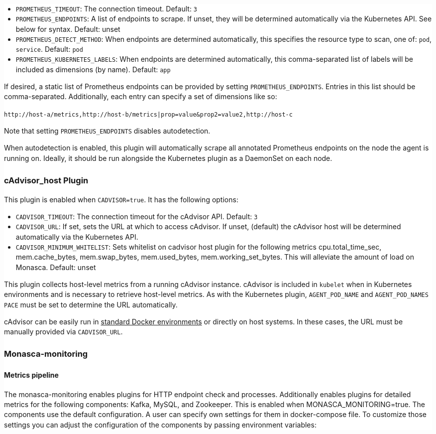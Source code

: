  * `PROMETHEUS_TIMEOUT`: The connection timeout. Default: `3`
 * `PROMETHEUS_ENDPOINTS`: A list of endpoints to scrape. If unset,
   they will be determined automatically via the Kubernetes API. See below for
   syntax. Default: unset
 * `PROMETHEUS_DETECT_METHOD`: When endpoints are determined automatically,
   this specifies the resource type to scan, one of: `pod`, `service`.
   Default: `pod`
 * `PROMETHEUS_KUBERNETES_LABELS`: When endpoints are determined automatically,
   this comma-separated list of labels will be included as dimensions (by name).
   Default: `app`

If desired, a static list of Prometheus endpoints can be provided by setting
`PROMETHEUS_ENDPOINTS`. Entries in this list should be comma-separated.
Additionally, each entry can specify a set of dimensions like so:

    http://host-a/metrics,http://host-b/metrics|prop=value&prop2=value2,http://host-c

Note that setting `PROMETHEUS_ENDPOINTS` disables autodetection.

When autodetection is enabled, this plugin will automatically scrape all
annotated Prometheus endpoints on the node the agent is running on. Ideally, it
should be run alongside the Kubernetes plugin as a DaemonSet on each node.

### cAdvisor_host Plugin

This plugin is enabled when `CADVISOR=true`. It has the following options:

 * `CADVISOR_TIMEOUT`: The connection timeout for the cAdvisor API. Default: `3`
 * `CADVISOR_URL`: If set, sets the URL at which to access cAdvisor. If unset,
   (default) the cAdvisor host will be determined automatically via the
   Kubernetes API.
 * `CADVISOR_MINIMUM_WHITELIST`: Sets whitelist on cadvisor host plugin for
   the following metrics cpu.total_time_sec, mem.cache_bytes,
   mem.swap_bytes, mem.used_bytes, mem.working_set_bytes. This
   will alleviate the amount of load on Monasca.
   Default: unset

This plugin collects host-level metrics from a running cAdvisor instance.
cAdvisor is included in `kubelet` when in Kubernetes environments and is
necessary to retrieve host-level metrics. As with the Kubernetes plugin,
`AGENT_POD_NAME` and `AGENT_POD_NAMESPACE` must be set to determine the URL
automatically.

cAdvisor can be easily run in [standard Docker environments][9] or directly on
host systems. In these cases, the URL must be manually provided via
`CADVISOR_URL`.

### Monasca-monitoring

#### Metrics pipeline
The monasca-monitoring enables plugins for HTTP endpoint check and processes.
Additionally enables plugins for detailed metrics for the following components:
Kafka, MySQL, and Zookeeper. This is enabled when MONASCA_MONITORING=true.
The components use the default configuration. A user can specify own settings
for them in docker-compose file. To customize those settings you can adjust the
configuration of the components by passing environment variables:


[1]: https://wiki.openstack.org/wiki/Monasca
[2]: https://github.com/openstack/monasca-agent
[3]: https://github.com/hpcloud-mon/monasca-docker/
[4]: https://github.com/hpcloud-mon/monasca-docker/blob/master/monasca-agent/Dockerfile
[5]: https://hub.docker.com/r/monasca/agent-forwarder/
[6]: https://github.com/hpcloud-mon/monasca-docker/blob/master/k8s/
[7]: https://kubernetes.io/docs/user-guide/downward-api/
[8]: https://github.com/hpcloud-mon/monasca-docker/blob/master/monasca-agent/agent.yaml.j2
[9]: https://github.com/google/cadvisor#quick-start-running-cadvisor-in-a-docker-container
[10]: https://github.com/timothyb89/dbuild
[11]: https://github.com/timothyb89/git-sync